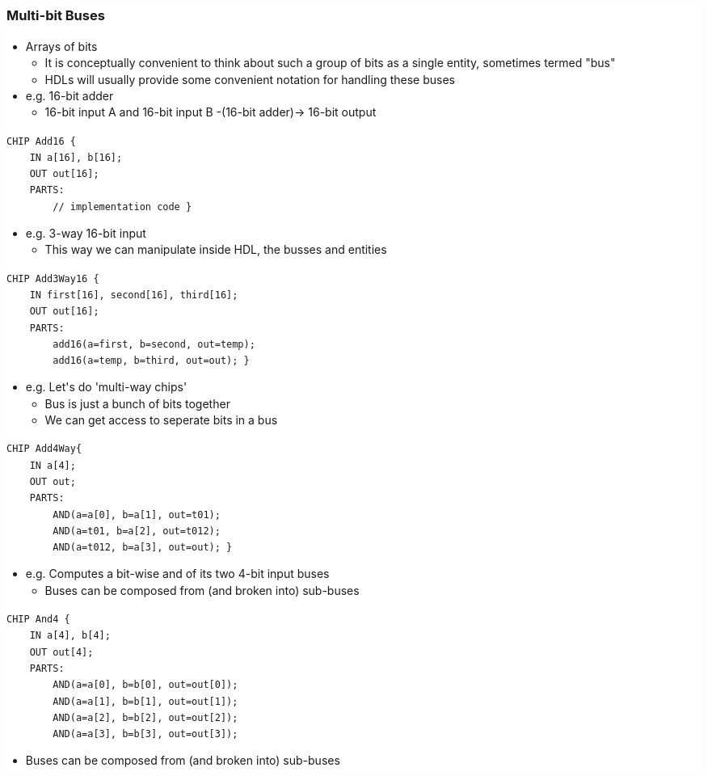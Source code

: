 ### Multi-bit Buses
- Arrays of bits
	- It is conceptually convenient to think about such a group of bits as a single entity, sometimes termed "bus"
	- HDLs will usually provide some convenient notation for handling these buses
- e.g. 16-bit adder
	- 16-bit input A and 16-bit input B -(16-bit adder)-> 16-bit output

```
CHIP Add16 {
	IN a[16], b[16];
	OUT out[16];
	PARTS:
		// implementation code }
```

- e.g. 3-way 16-bit input
	- This way we can manipulate inside HDL, the busses and entities

```
CHIP Add3Way16 {
	IN first[16], second[16], third[16];
	OUT out[16];
	PARTS:
		add16(a=first, b=second, out=temp);
		add16(a=temp, b=third, out=out); }
```

- e.g. Let's do 'multi-way chips'
	- Bus is just a bunch of bits together
	- We can get access to seperate bits in a bus 

```
CHIP Add4Way{
	IN a[4];
	OUT out;
	PARTS:
		AND(a=a[0], b=a[1], out=t01);
		AND(a=t01, b=a[2], out=t012);
		AND(a=t012, b=a[3], out=out); }
```

- e.g. Computes a bit-wise and of its two 4-bit input buses 
	- Buses can be composed from (and broken into) sub-buses

```
CHIP And4 {
	IN a[4], b[4];
	OUT out[4];
	PARTS:
		AND(a=a[0], b=b[0], out=out[0]);
		AND(a=a[1], b=b[1], out=out[1]);
		AND(a=a[2], b=b[2], out=out[2]);
		AND(a=a[3], b=b[3], out=out[3]);
```
- Buses can be composed from (and broken into) sub-buses
